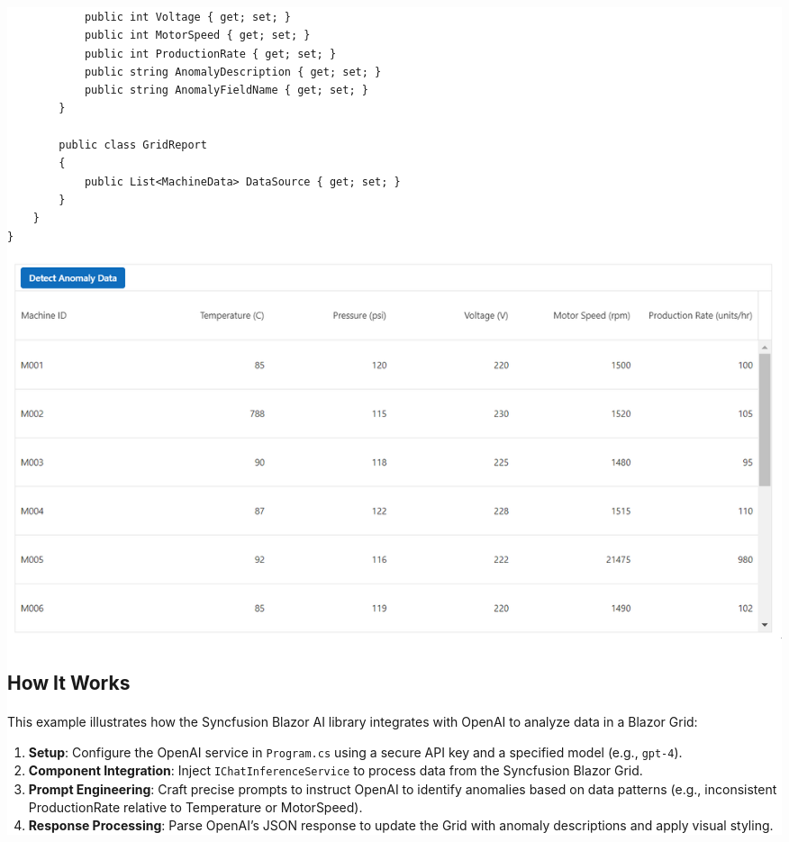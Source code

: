 ```cshtml
            public int Voltage { get; set; }
            public int MotorSpeed { get; set; }
            public int ProductionRate { get; set; }
            public string AnomalyDescription { get; set; }
            public string AnomalyFieldName { get; set; }
        }

        public class GridReport
        {
            public List<MachineData> DataSource { get; set; }
        }
    }
}
```

![Anomaly Detection Output](images/anomaly-detection.gif)

## How It Works

This example illustrates how the Syncfusion Blazor AI library integrates with OpenAI to analyze data in a Blazor Grid:

1. **Setup**: Configure the OpenAI service in `Program.cs` using a secure API key and a specified model (e.g., `gpt-4`).
2. **Component Integration**: Inject `IChatInferenceService` to process data from the Syncfusion Blazor Grid.
3. **Prompt Engineering**: Craft precise prompts to instruct OpenAI to identify anomalies based on data patterns (e.g., inconsistent ProductionRate relative to Temperature or MotorSpeed).
4. **Response Processing**: Parse OpenAI’s JSON response to update the Grid with anomaly descriptions and apply visual styling.
